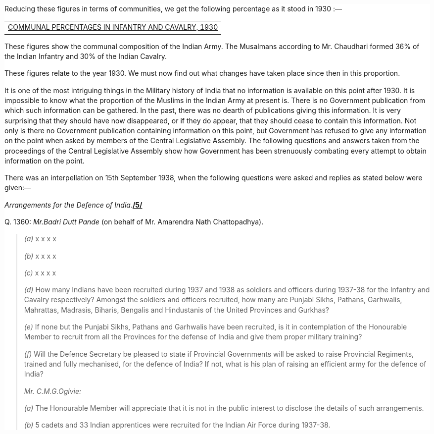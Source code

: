 Reducing these figures in terms of communities, we get the following
percentage as it stood in 1930 :—  


|                                                                        |
|------------------------------------------------------------------------|
| [COMMUNAL PERCENTAGES IN INFANTRY AND CAVALRY, 1930](tables/205h.html) |

 These figures show the communal composition of the Indian Army. The
Musalmans according to Mr. Chaudhari formed 36% of the Indian Infantry
and 30% of the Indian Cavalry.

 These figures relate to the year 1930. We must now find out what
changes have taken place since then in this proportion.

 It is one of the most intriguing things in the Military history of
India that no information is available on this point after 1930. It is
impossible to know what the proportion of the Muslims in the Indian Army
at present is. There is no Government publication from which such
information can be gathered. In the past, there was no dearth of
publications giving this information. It is very surprising that they
should have now disappeared, or if they do appear, that they should
cease to contain this information. Not only is there no Government
publication containing information on this point, but Government has
refused to give any information on the point when asked by members of
the Central Legislative Assembly. The following questions and answers
taken from the proceedings of the Central Legislative Assembly show how
Government has been strenuously combating every attempt to obtain
information on the point.

 There was an interpellation on 15th September 1938, when the
following questions were asked and replies as stated below were given:—

*Arrangements for the Defence of India*.**[/5/](#n05)**

Q. 1360: *Mr.Badri Dutt Pande* (on behalf of Mr. Amarendra Nath
Chattopadhya).

> *(a)* x x x x
>
> *(b)* x x x x
>
> *(c)* x x x x
>
> *(d)* How many Indians have been recruited during 1937 and 1938 as
> soldiers and officers during 1937-38 for the Infantry and Cavalry
> respectively? Amongst the soldiers and officers recruited, how many
> are Punjabi Sikhs, Pathans, Garhwalis, Mahrattas, Madrasis, Biharis,
> Bengalis and Hindustanis of the United Provinces and Gurkhas?
>
> *(e)* If none but the Punjabi Sikhs, Pathans and Garhwalis have been
> recruited, is it in contemplation of the Honourable Member to recruit
> from all the Provinces for the defense of India and give them proper
> military training?
>
> *(f)* Will the Defence Secretary be pleased to state if Provincial
> Governments will be asked to raise Provincial Regiments, trained and
> fully mechanised, for the defence of India? If not, what is his plan
> of raising an efficient army for the defence of India?
>
> *Mr. C.M.G.Oglvie:*
>
> *(a)* The Honourable Member will appreciate that it is not in the
> public interest to disclose the details of such arrangements.
>
> *(b)* 5 cadets and 33 Indian apprentices were recruited for the Indian
> Air Force during 1937-38.